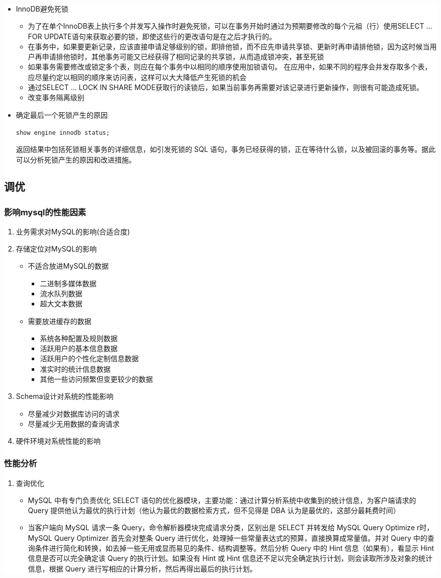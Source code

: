 * InnoDB避免死锁

    * 为了在单个InnoDB表上执行多个并发写入操作时避免死锁，可以在事务开始时通过为预期要修改的每个元祖（行）使用SELECT ... FOR UPDATE语句来获取必要的锁，即使这些行的更改语句是在之后才执行的。
    * 在事务中，如果要更新记录，应该直接申请足够级别的锁，即排他锁，而不应先申请共享锁、更新时再申请排他锁，因为这时候当用户再申请排他锁时，其他事务可能又已经获得了相同记录的共享锁，从而造成锁冲突，甚至死锁
    * 如果事务需要修改或锁定多个表，则应在每个事务中以相同的顺序使用加锁语句。 在应用中，如果不同的程序会并发存取多个表，应尽量约定以相同的顺序来访问表，这样可以大大降低产生死锁的机会
    * 通过SELECT ... LOCK IN SHARE MODE获取行的读锁后，如果当前事务再需要对该记录进行更新操作，则很有可能造成死锁。
    * 改变事务隔离级别

* 确定最后一个死锁产生的原因

    ```sql
    show engine innodb status;
    ```

    返回结果中包括死锁相关事务的详细信息，如引发死锁的 SQL 语句，事务已经获得的锁，正在等待什么锁，以及被回滚的事务等。据此可以分析死锁产生的原因和改进措施。

## 调优

### 影响mysql的性能因素

1. 业务需求对MySQL的影响(合适合度)

2. 存储定位对MySQL的影响

    * 不适合放进MySQL的数据

        * 二进制多媒体数据
        * 流水队列数据
        * 超大文本数据

    * 需要放进缓存的数据

        * 系统各种配置及规则数据
        * 活跃用户的基本信息数据
        * 活跃用户的个性化定制信息数据
        * 准实时的统计信息数据
        * 其他一些访问频繁但变更较少的数据

3. Schema设计对系统的性能影响

    * 尽量减少对数据库访问的请求
    * 尽量减少无用数据的查询请求

4. 硬件环境对系统性能的影响

### 性能分析

1. 查询优化

    * MySQL 中有专门负责优化 SELECT 语句的优化器模块，主要功能：通过计算分析系统中收集到的统计信息，为客户端请求的 Query 提供他认为最优的执行计划（他认为最优的数据检索方式，但不见得是 DBA 认为是最优的，这部分最耗费时间）

    * 当客户端向 MySQL 请求一条 Query，命令解析器模块完成请求分类，区别出是 SELECT 并转发给 MySQL Query Optimize r时，MySQL Query Optimizer 首先会对整条 Query 进行优化，处理掉一些常量表达式的预算，直接换算成常量值。并对 Query 中的查询条件进行简化和转换，如去掉一些无用或显而易见的条件、结构调整等。然后分析 Query 中的 Hint 信息（如果有），看显示 Hint 信息是否可以完全确定该 Query 的执行计划。如果没有 Hint 或 Hint 信息还不足以完全确定执行计划，则会读取所涉及对象的统计信息，根据 Query 进行写相应的计算分析，然后再得出最后的执行计划。
